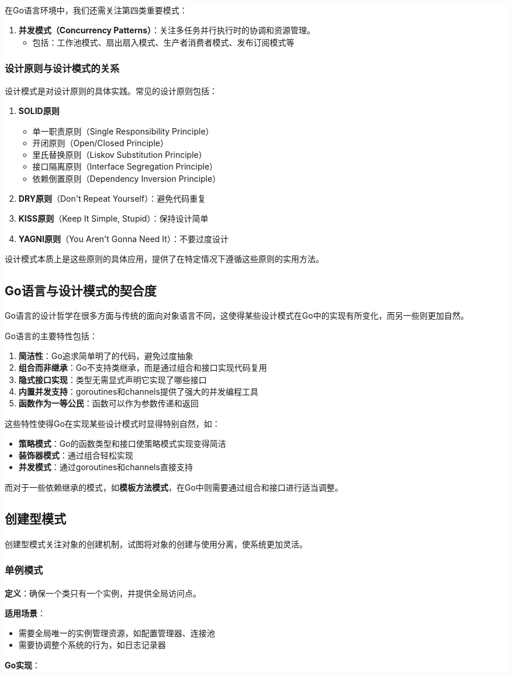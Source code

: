 在Go语言环境中，我们还需关注第四类重要模式：

1. **并发模式（Concurrency Patterns）**：关注多任务并行执行时的协调和资源管理。
   - 包括：工作池模式、扇出扇入模式、生产者消费者模式、发布订阅模式等

### 设计原则与设计模式的关系

设计模式是对设计原则的具体实践。常见的设计原则包括：

1. **SOLID原则**
   - 单一职责原则（Single Responsibility Principle）
   - 开闭原则（Open/Closed Principle）
   - 里氏替换原则（Liskov Substitution Principle）
   - 接口隔离原则（Interface Segregation Principle）
   - 依赖倒置原则（Dependency Inversion Principle）

2. **DRY原则**（Don't Repeat Yourself）：避免代码重复
3. **KISS原则**（Keep It Simple, Stupid）：保持设计简单
4. **YAGNI原则**（You Aren't Gonna Need It）：不要过度设计

设计模式本质上是这些原则的具体应用，提供了在特定情况下遵循这些原则的实用方法。

## Go语言与设计模式的契合度

Go语言的设计哲学在很多方面与传统的面向对象语言不同，这使得某些设计模式在Go中的实现有所变化，而另一些则更加自然。

Go语言的主要特性包括：

1. **简洁性**：Go追求简单明了的代码，避免过度抽象
2. **组合而非继承**：Go不支持类继承，而是通过组合和接口实现代码复用
3. **隐式接口实现**：类型无需显式声明它实现了哪些接口
4. **内置并发支持**：goroutines和channels提供了强大的并发编程工具
5. **函数作为一等公民**：函数可以作为参数传递和返回

这些特性使得Go在实现某些设计模式时显得特别自然，如：

- **策略模式**：Go的函数类型和接口使策略模式实现变得简洁
- **装饰器模式**：通过组合轻松实现
- **并发模式**：通过goroutines和channels直接支持

而对于一些依赖继承的模式，如**模板方法模式**，在Go中则需要通过组合和接口进行适当调整。

## 创建型模式

创建型模式关注对象的创建机制，试图将对象的创建与使用分离，使系统更加灵活。

### 单例模式

**定义**：确保一个类只有一个实例，并提供全局访问点。

**适用场景**：

- 需要全局唯一的实例管理资源，如配置管理器、连接池
- 需要协调整个系统的行为，如日志记录器

**Go实现**：
